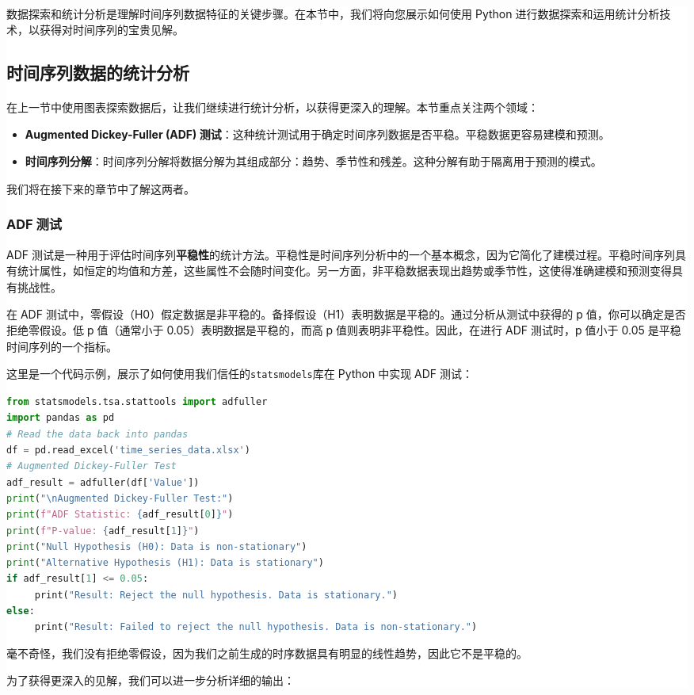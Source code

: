 数据探索和统计分析是理解时间序列数据特征的关键步骤。在本节中，我们将向您展示如何使用 Python 进行数据探索和运用统计分析技术，以获得对时间序列的宝贵见解。

## 时间序列数据的统计分析

在上一节中使用图表探索数据后，让我们继续进行统计分析，以获得更深入的理解。本节重点关注两个领域：

+   **Augmented Dickey-Fuller (ADF) 测试**：这种统计测试用于确定时间序列数据是否平稳。平稳数据更容易建模和预测。

+   **时间序列分解**：时间序列分解将数据分解为其组成部分：趋势、季节性和残差。这种分解有助于隔离用于预测的模式。

我们将在接下来的章节中了解这两者。

### ADF 测试

ADF 测试是一种用于评估时间序列**平稳性**的统计方法。平稳性是时间序列分析中的一个基本概念，因为它简化了建模过程。平稳时间序列具有统计属性，如恒定的均值和方差，这些属性不会随时间变化。另一方面，非平稳数据表现出趋势或季节性，这使得准确建模和预测变得具有挑战性。

在 ADF 测试中，零假设（H0）假定数据是非平稳的。备择假设（H1）表明数据是平稳的。通过分析从测试中获得的 p 值，你可以确定是否拒绝零假设。低 p 值（通常小于 0.05）表明数据是平稳的，而高 p 值则表明非平稳性。因此，在进行 ADF 测试时，p 值小于 0.05 是平稳时间序列的一个指标。

这里是一个代码示例，展示了如何使用我们信任的`statsmodels`库在 Python 中实现 ADF 测试：

```py
from statsmodels.tsa.stattools import adfuller
import pandas as pd
# Read the data back into pandas
df = pd.read_excel('time_series_data.xlsx')
# Augmented Dickey-Fuller Test
adf_result = adfuller(df['Value'])
print("\nAugmented Dickey-Fuller Test:")
print(f"ADF Statistic: {adf_result[0]}")
print(f"P-value: {adf_result[1]}")
print("Null Hypothesis (H0): Data is non-stationary")
print("Alternative Hypothesis (H1): Data is stationary")
if adf_result[1] <= 0.05:
     print("Result: Reject the null hypothesis. Data is stationary.")
else:
     print("Result: Failed to reject the null hypothesis. Data is non-stationary.")
```

毫不奇怪，我们没有拒绝零假设，因为我们之前生成的时序数据具有明显的线性趋势，因此它不是平稳的。

为了获得更深入的见解，我们可以进一步分析详细的输出：
